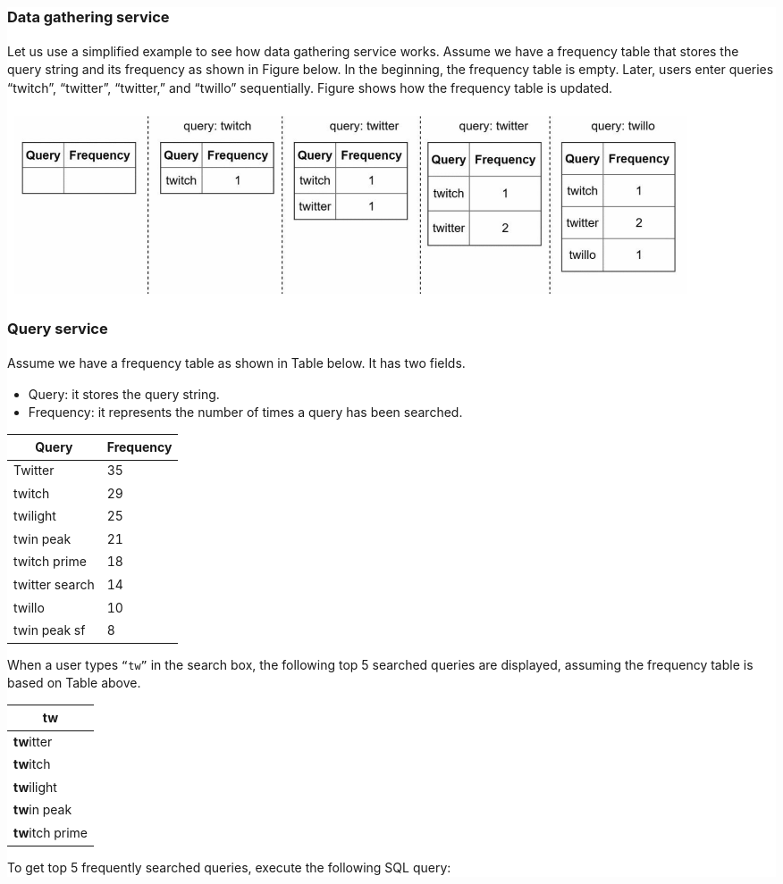 ### Data gathering service

Let us use a simplified example to see how data gathering service works. Assume we have a frequency table that stores the query string and its frequency as shown in Figure below. In the beginning, the frequency table is empty. Later, users enter queries “twitch”, “twitter”, “twitter,” and “twillo” sequentially. Figure shows how the frequency table is updated.

![img](./f2.png)

### Query service

Assume we have a frequency table as shown in Table below. It has two fields.
- Query: it stores the query string.
- Frequency: it represents the number of times a query has been searched.

Query | Frequency 
-------| -------
Twitter | 35 
twitch | 29 
twilight | 25 
twin peak | 21 
twitch prime | 18
twitter search | 14
twillo | 10
twin peak sf | 8


When a user types `“tw”` in the search box, the following top 5 searched queries are displayed, assuming the frequency table is based on Table above.

| tw 
|-----
| **tw**itter
| **tw**itch
| **tw**ilight
| **tw**in peak
| **tw**itch prime


To get top 5 frequently searched queries, execute the following SQL query:
